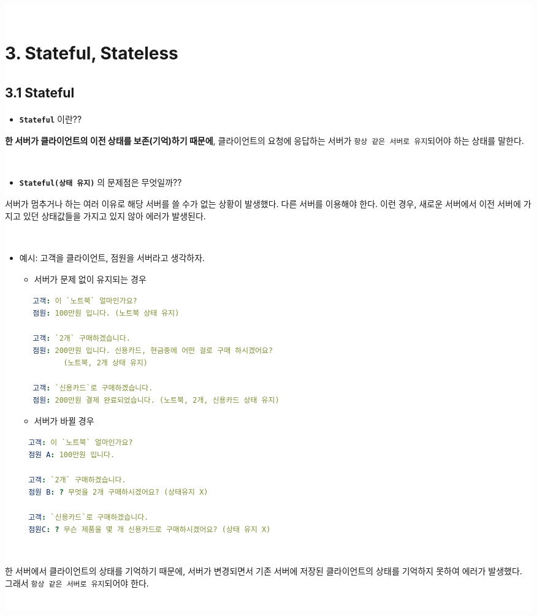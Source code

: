 
<br>

# 3. Stateful, Stateless

## 3.1 Stateful

- **`Stateful`** 이란??

**한 서버가 클라이언트의 이전 상태를 보존(기억)하기 때문에**, 클라이언트의 요청에 응답하는 서버가 `항상 같은 서버로 유지`되어야 하는 상태를 말한다.

<br>

- **`Stateful(상태 유지)`** 의 문제점은 무엇일까??

서버가 멈추거나 하는 여러 이유로 해당 서버를 쓸 수가 없는 상황이 발생했다. 다른 서버를 이용해야 한다. 이런 경우, 새로운 서버에서 이전 서버에 가지고 있던 상태값들을 가지고 있지 않아 에러가 발생된다.

<br>

- 예시: 고객을 클라이언트, 점원을 서버라고 생각하자.

  - 서버가 문제 없이 유지되는 경우

  ```yml
     고객: 이 `노트북` 얼마인가요?
     점원: 100만원 입니다. (노트북 상태 유지)

     고객: `2개` 구매하겠습니다.
     점원: 200만원 입니다. 신용카드, 현금중에 어떤 걸로 구매 하시겠어요?
            (노트북, 2개 상태 유지)

     고객: `신용카드`로 구매하겠습니다.
     점원: 200만원 결제 완료되었습니다. (노트북, 2개, 신용카드 상태 유지)
  ```

  - 서버가 바뀔 경우

  ```yml
    고객: 이 `노트북` 얼마인가요?
    점원 A: 100만원 입니다.

    고객: `2개` 구매하겠습니다.
    점원 B: ? 무엇을 2개 구매하시겠어요? (상태유지 X)

    고객: `신용카드`로 구매하겠습니다.
    점원C: ? 무슨 제품을 몇 개 신용카드로 구매하시겠어요? (상태 유지 X)

  ```

<br>

한 서버에서 클라이언트의 상태를 기억하기 때문에, 서버가 변경되면서 기존 서버에 저장된 클라이언트의 상태를 기억하지 못하여 에러가 발생했다. 그래서 `항상 같은 서버로 유지`되어야 한다.

<br>
